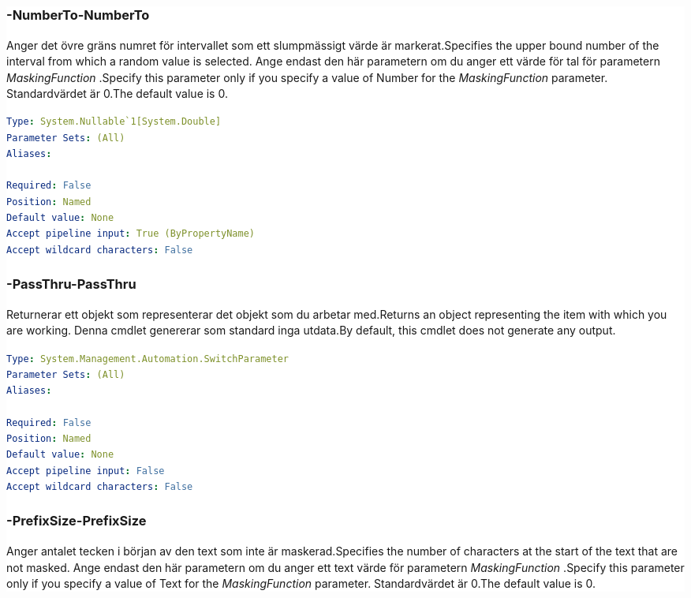 ### <span data-ttu-id="324f7-141">-NumberTo</span><span class="sxs-lookup"><span data-stu-id="324f7-141">-NumberTo</span></span>
<span data-ttu-id="324f7-142">Anger det övre gräns numret för intervallet som ett slumpmässigt värde är markerat.</span><span class="sxs-lookup"><span data-stu-id="324f7-142">Specifies the upper bound number of the interval from which a random value is selected.</span></span>
<span data-ttu-id="324f7-143">Ange endast den här parametern om du anger ett värde för tal för parametern *MaskingFunction* .</span><span class="sxs-lookup"><span data-stu-id="324f7-143">Specify this parameter only if you specify a value of Number for the *MaskingFunction* parameter.</span></span>
<span data-ttu-id="324f7-144">Standardvärdet är 0.</span><span class="sxs-lookup"><span data-stu-id="324f7-144">The default value is 0.</span></span>

```yaml
Type: System.Nullable`1[System.Double]
Parameter Sets: (All)
Aliases:

Required: False
Position: Named
Default value: None
Accept pipeline input: True (ByPropertyName)
Accept wildcard characters: False
```

### <span data-ttu-id="324f7-145">-PassThru</span><span class="sxs-lookup"><span data-stu-id="324f7-145">-PassThru</span></span>
<span data-ttu-id="324f7-146">Returnerar ett objekt som representerar det objekt som du arbetar med.</span><span class="sxs-lookup"><span data-stu-id="324f7-146">Returns an object representing the item with which you are working.</span></span>
<span data-ttu-id="324f7-147">Denna cmdlet genererar som standard inga utdata.</span><span class="sxs-lookup"><span data-stu-id="324f7-147">By default, this cmdlet does not generate any output.</span></span>

```yaml
Type: System.Management.Automation.SwitchParameter
Parameter Sets: (All)
Aliases:

Required: False
Position: Named
Default value: None
Accept pipeline input: False
Accept wildcard characters: False
```

### <span data-ttu-id="324f7-148">-PrefixSize</span><span class="sxs-lookup"><span data-stu-id="324f7-148">-PrefixSize</span></span>
<span data-ttu-id="324f7-149">Anger antalet tecken i början av den text som inte är maskerad.</span><span class="sxs-lookup"><span data-stu-id="324f7-149">Specifies the number of characters at the start of the text that are not masked.</span></span>
<span data-ttu-id="324f7-150">Ange endast den här parametern om du anger ett text värde för parametern *MaskingFunction* .</span><span class="sxs-lookup"><span data-stu-id="324f7-150">Specify this parameter only if you specify a value of Text for the *MaskingFunction* parameter.</span></span>
<span data-ttu-id="324f7-151">Standardvärdet är 0.</span><span class="sxs-lookup"><span data-stu-id="324f7-151">The default value is 0.</span></span>
